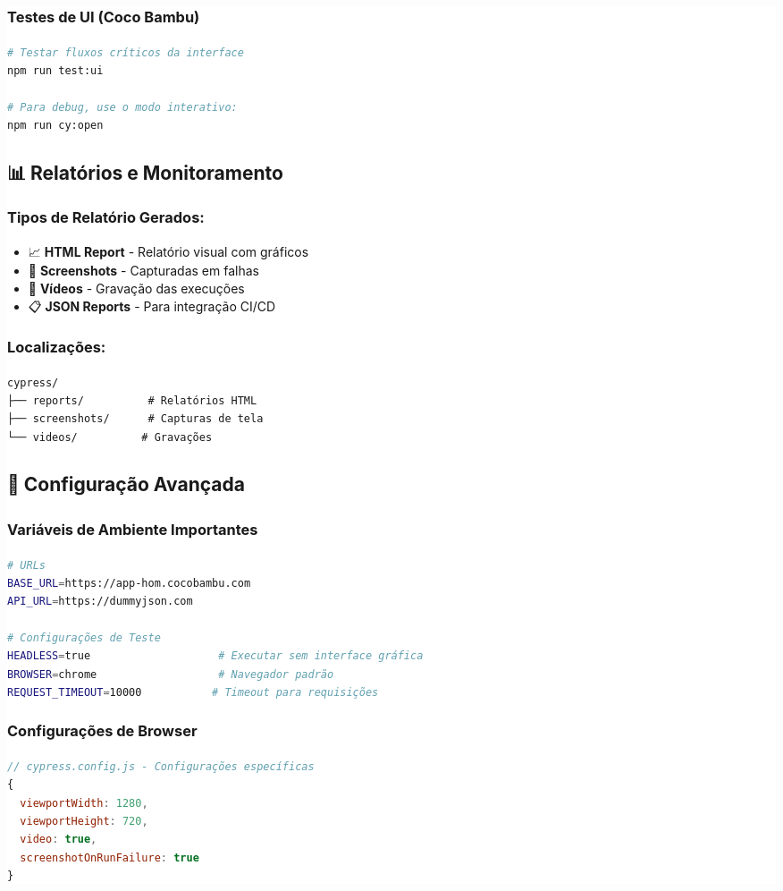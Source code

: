 ### **Testes de UI (Coco Bambu)**
```bash
# Testar fluxos críticos da interface
npm run test:ui

# Para debug, use o modo interativo:
npm run cy:open
```

## 📊 Relatórios e Monitoramento

### **Tipos de Relatório Gerados:**
- 📈 **HTML Report** - Relatório visual com gráficos
- 📱 **Screenshots** - Capturadas em falhas
- 🎥 **Vídeos** - Gravação das execuções
- 📋 **JSON Reports** - Para integração CI/CD

### **Localizações:**
```
cypress/
├── reports/          # Relatórios HTML
├── screenshots/      # Capturas de tela
└── videos/          # Gravações
```

## 🔧 Configuração Avançada

### **Variáveis de Ambiente Importantes**
```bash
# URLs
BASE_URL=https://app-hom.cocobambu.com
API_URL=https://dummyjson.com

# Configurações de Teste
HEADLESS=true                    # Executar sem interface gráfica
BROWSER=chrome                   # Navegador padrão
REQUEST_TIMEOUT=10000           # Timeout para requisições
```

### **Configurações de Browser**
```javascript
// cypress.config.js - Configurações específicas
{
  viewportWidth: 1280,
  viewportHeight: 720,
  video: true,
  screenshotOnRunFailure: true
}
```
